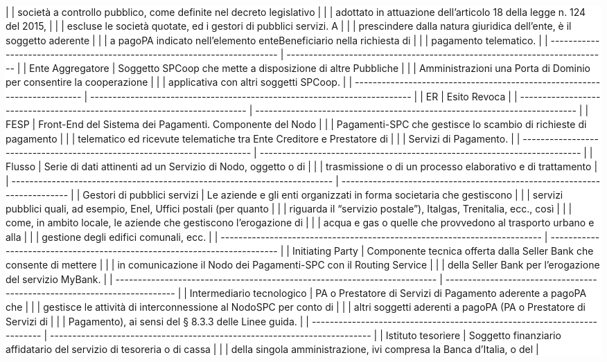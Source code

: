 |                                                                          |    società a controllo pubblico, come definite nel decreto legislativo   |
|                                                                          |    adottato in attuazione dell’articolo 18 della legge n. 124 del 2015,  |
|                                                                          |    escluse le società quotate, ed i gestori di pubblici servizi. A       |
|                                                                          |    prescindere dalla natura giuridica dell’ente, è il soggetto aderente  |
|                                                                          |    a pagoPA indicato nell’elemento enteBeneficiario nella richiesta di   |
|                                                                          |    pagamento telematico.                                                 |
| ------------------------------------------------------------------------ | ------------------------------------------------------------------------ |
|    Ente Aggregatore                                                      |    Soggetto SPCoop che mette a disposizione di altre Pubbliche           |
|                                                                          |    Amministrazioni una Porta di Dominio per consentire la cooperazione   |
|                                                                          |    applicativa con altri soggetti SPCoop.                                |
| ------------------------------------------------------------------------ | ------------------------------------------------------------------------ |
|    ER                                                                    |    Esito Revoca                                                          |
| ------------------------------------------------------------------------ | ------------------------------------------------------------------------ |
|    FESP                                                                  |    Front-End del Sistema dei Pagamenti. Componente del Nodo              |
|                                                                          |    Pagamenti-SPC che gestisce lo scambio di richieste di pagamento       |
|                                                                          |    telematico ed ricevute telematiche tra Ente Creditore e Prestatore di |
|                                                                          |    Servizi di Pagamento.                                                 |
| ------------------------------------------------------------------------ | ------------------------------------------------------------------------ |
|    Flusso                                                                |    Serie di dati attinenti ad un Servizio di Nodo, oggetto o di          |
|                                                                          |    trasmissione o di un processo elaborativo e di trattamento            |
| ------------------------------------------------------------------------ | ------------------------------------------------------------------------ |
|    Gestori di pubblici servizi                                           |    Le aziende e gli enti organizzati in forma societaria che gestiscono  |
|                                                                          |    servizi pubblici quali, ad esempio, Enel, Uffici postali (per quanto  |
|                                                                          |    riguarda il “servizio postale”), Italgas, Trenitalia, ecc., così      |
|                                                                          |    come, in ambito locale, le aziende che gestiscono l’erogazione di     |
|                                                                          |    acqua e gas o quelle che provvedono al trasporto urbano e alla        |
|                                                                          |    gestione degli edifici comunali, ecc.                                 |
| ------------------------------------------------------------------------ | ------------------------------------------------------------------------ |
|    Initiating Party                                                      |    Componente tecnica offerta dalla Seller Bank che consente di mettere  |
|                                                                          |    in comunicazione il Nodo dei Pagamenti-SPC con il Routing Service     |
|                                                                          |    della Seller Bank per l’erogazione del servizio MyBank.               |
| ------------------------------------------------------------------------ | ------------------------------------------------------------------------ |
|    Intermediario tecnologico                                             |    PA o Prestatore di Servizi di Pagamento aderente a pagoPA che         |
|                                                                          |    gestisce le attività di interconnessione al NodoSPC per conto di      |
|                                                                          |    altri soggetti aderenti a pagoPA (PA o Prestatore di Servizi di       |
|                                                                          |    Pagamento), ai sensi del § 8.3.3 delle Linee guida.                   |
| ------------------------------------------------------------------------ | ------------------------------------------------------------------------ |
|    Istituto tesoriere                                                    |    Soggetto finanziario affidatario del servizio di tesoreria o di cassa |
|                                                                          |    della singola amministrazione, ivi compresa la Banca d’Italia, o del  |